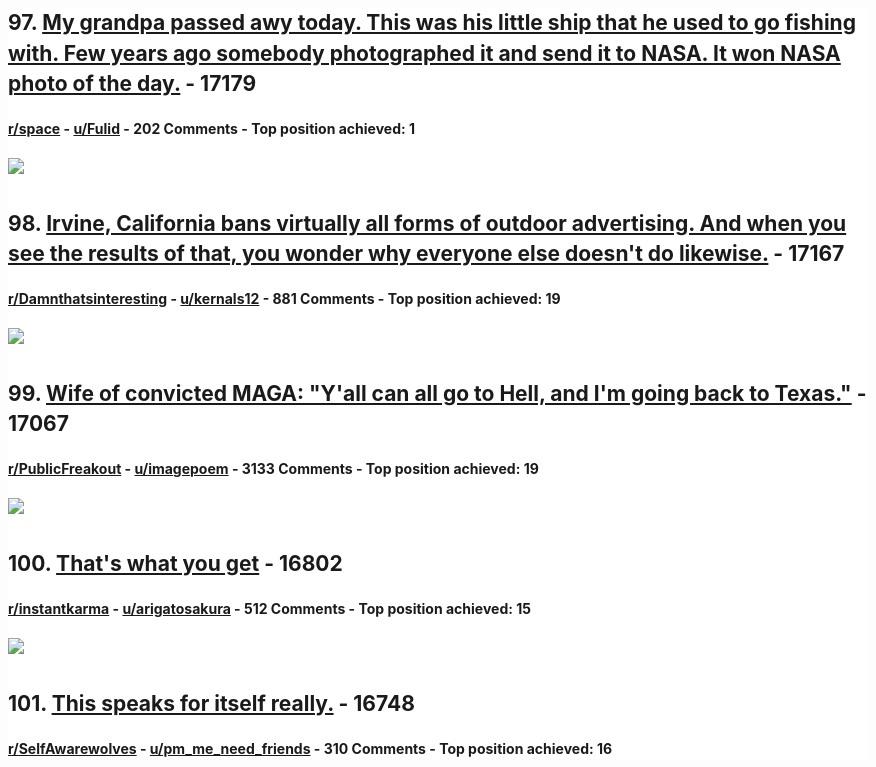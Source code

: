 ## 97. [My grandpa passed awy today. This was his little ship that he used to go fishing with. Few years ago somebody photographed it and send it to NASA. It won NASA photo of the day.](http://reddit.com/r/space/comments/weqmpn/my_grandpa_passed_awy_today_this_was_his_little/) - 17179
#### [r/space](http://reddit.com/r/space) - [u/Fulid](http://reddit.com/u/Fulid) - 202 Comments - Top position achieved: 1

<a href="https://www.reddit.com/gallery/weqmpn"><img src="https://b.thumbs.redditmedia.com/1OstsoXvFzD3H9Gr7Tpnl02uuFXlrVFtu_gjyJdRmoo.jpg"></img></a>

## 98. [Irvine, California bans virtually all forms of outdoor advertising. And when you see the results of that, you wonder why everyone else doesn't do likewise.](http://reddit.com/r/Damnthatsinteresting/comments/wdvqmd/irvine_california_bans_virtually_all_forms_of/) - 17167
#### [r/Damnthatsinteresting](http://reddit.com/r/Damnthatsinteresting) - [u/kernals12](http://reddit.com/u/kernals12) - 881 Comments - Top position achieved: 19

<a href="https://www.reddit.com/gallery/wdvqmd"><img src="https://b.thumbs.redditmedia.com/9T7XEvwtYJsEEMD5TfnIV92nIgUlU5z-_65aZQGIQKg.jpg"></img></a>

## 99. [Wife of convicted MAGA: "Y'all can all go to Hell, and I'm going back to Texas."](http://reddit.com/r/PublicFreakout/comments/wee9gj/wife_of_convicted_maga_yall_can_all_go_to_hell/) - 17067
#### [r/PublicFreakout](http://reddit.com/r/PublicFreakout) - [u/imagepoem](http://reddit.com/u/imagepoem) - 3133 Comments - Top position achieved: 19

<a href="https://v.redd.it/4ctntw8dgbf91"><img src="https://a.thumbs.redditmedia.com/7nZZxWDp2llI07GiwXrQl_L_iGSvKqtZx5ZiM67ghZ4.jpg"></img></a>

## 100. [That's what you get](http://reddit.com/r/instantkarma/comments/wegrc8/thats_what_you_get/) - 16802
#### [r/instantkarma](http://reddit.com/r/instantkarma) - [u/arigatosakura](http://reddit.com/u/arigatosakura) - 512 Comments - Top position achieved: 15

<a href="https://i.imgur.com/HOXMfTY.gifv"><img src="https://b.thumbs.redditmedia.com/y7WiWcf73FbwY31BYl72yKcr1qyHbo8nCzRY_bdqJgo.jpg"></img></a>

## 101. [This speaks for itself really.](http://reddit.com/r/SelfAwarewolves/comments/wee3qu/this_speaks_for_itself_really/) - 16748
#### [r/SelfAwarewolves](http://reddit.com/r/SelfAwarewolves) - [u/pm_me_need_friends](http://reddit.com/u/pm_me_need_friends) - 310 Comments - Top position achieved: 16
